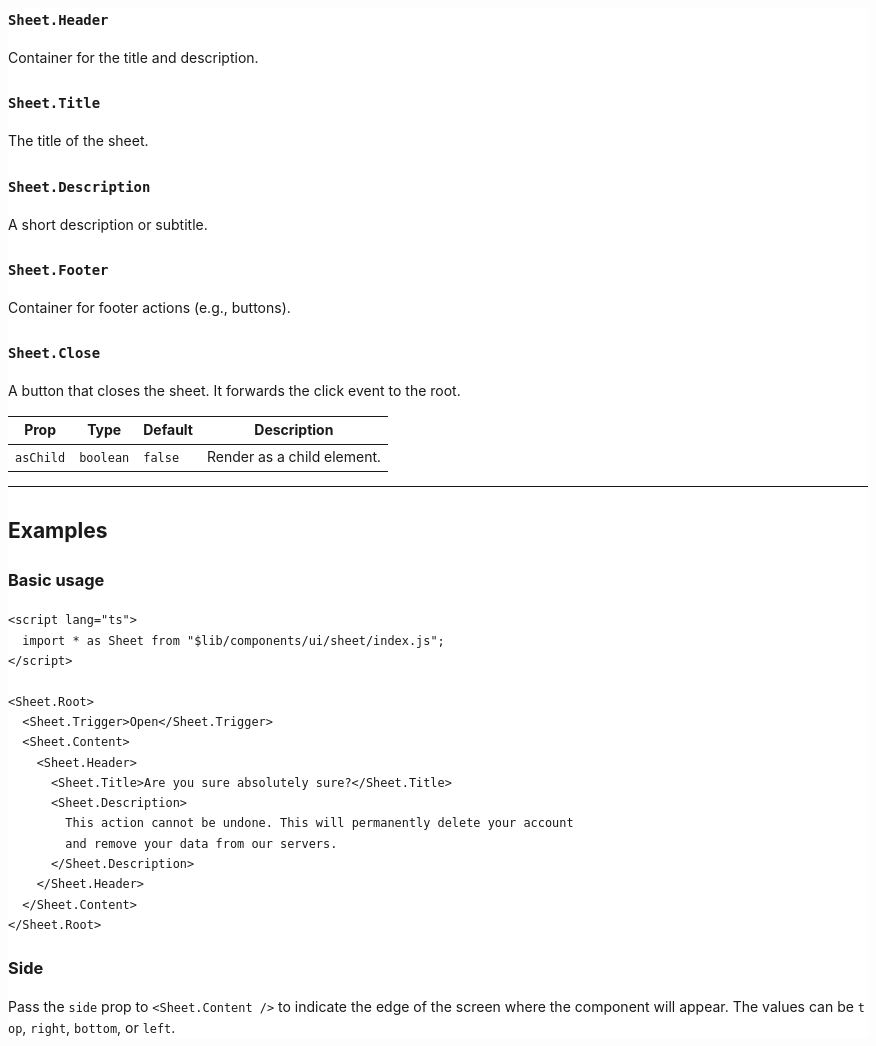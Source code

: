 ### `Sheet.Header`

Container for the title and description.

### `Sheet.Title`

The title of the sheet.

### `Sheet.Description`

A short description or subtitle.

### `Sheet.Footer`

Container for footer actions (e.g., buttons).

### `Sheet.Close`

A button that closes the sheet. It forwards the click event to the root.

| Prop | Type | Default | Description |
|------|------|---------|-------------|
| `asChild` | `boolean` | `false` | Render as a child element. |

---

## Examples

### Basic usage

```svelte
<script lang="ts">
  import * as Sheet from "$lib/components/ui/sheet/index.js";
</script>

<Sheet.Root>
  <Sheet.Trigger>Open</Sheet.Trigger>
  <Sheet.Content>
    <Sheet.Header>
      <Sheet.Title>Are you sure absolutely sure?</Sheet.Title>
      <Sheet.Description>
        This action cannot be undone. This will permanently delete your account
        and remove your data from our servers.
      </Sheet.Description>
    </Sheet.Header>
  </Sheet.Content>
</Sheet.Root>
```

### Side

Pass the `side` prop to `<Sheet.Content />` to indicate the edge of the screen where the component will appear. The values can be `top`, `right`, `bottom`, or `left`.
